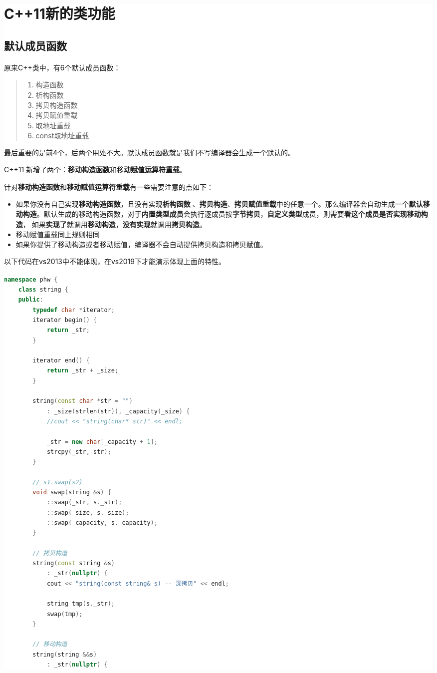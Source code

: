﻿# C++11新的类功能

## 默认成员函数

原来C++类中，有6个默认成员函数：

> 1. 构造函数
> 2. 析构函数
> 3. 拷贝构造函数
> 4. 拷贝赋值重载
> 5. 取地址重载
> 6. const取地址重载

最后重要的是前4个，后两个用处不大。默认成员函数就是我们不写编译器会生成一个默认的。

C++11 新增了两个：**移动构造函数**和移**动赋值运算符重载**。

针对**移动构造函数**和**移动赋值运算符重载**有一些需要注意的点如下：

- 如果你没有自己实现**移动构造函数**，且没有实现**析构函数** 、**拷贝构造**、**拷贝赋值重载**中的任意一个。那么编译器会自动生成一个**默认移动构造**。默认生成的移动构造函数，对于**内置类型成员**会执行逐成员按**字节拷贝**，**自定义类型**成员，则需要**看这个成员是否实现移动构造**， 如果**实现了**就调用**移动构造**，**没有实现**就调用**拷贝构造**。
- 移动赋值重载同上规则相同
- 如果你提供了移动构造或者移动赋值，编译器不会自动提供拷贝构造和拷贝赋值。

以下代码在vs2013中不能体现，在vs2019下才能演示体现上面的特性。

```cpp
namespace phw {
    class string {
    public:
        typedef char *iterator;
        iterator begin() {
            return _str;
        }

        iterator end() {
            return _str + _size;
        }

        string(const char *str = "")
            : _size(strlen(str)), _capacity(_size) {
            //cout << "string(char* str)" << endl;

            _str = new char[_capacity + 1];
            strcpy(_str, str);
        }

        // s1.swap(s2)
        void swap(string &s) {
            ::swap(_str, s._str);
            ::swap(_size, s._size);
            ::swap(_capacity, s._capacity);
        }

        // 拷贝构造
        string(const string &s)
            : _str(nullptr) {
            cout << "string(const string& s) -- 深拷贝" << endl;

            string tmp(s._str);
            swap(tmp);
        }

        // 移动构造
        string(string &&s)
            : _str(nullptr) {
```